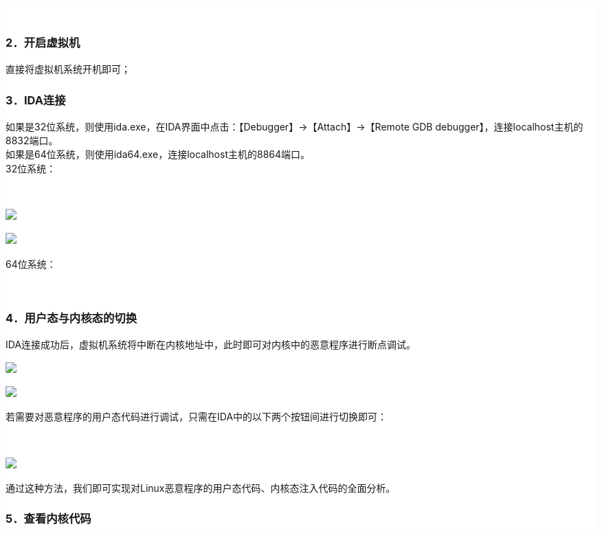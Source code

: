 [![](data:image/png;base64,iVBORw0KGgoAAAANSUhEUgAAAAEAAAABCAYAAAAfFcSJAAAAAXNSR0IArs4c6QAAAARnQU1BAACxjwv8YQUAAAAJcEhZcwAADsQAAA7EAZUrDhsAAAANSURBVBhXYzh8+PB/AAffA0nNPuCLAAAAAElFTkSuQmCC)](https://p0.ssl.qhimg.com/t01214e4f8cb807ebe4.png)

### <a class="reference-link" name="2%EF%BC%8E%E5%BC%80%E5%90%AF%E8%99%9A%E6%8B%9F%E6%9C%BA"></a>2．开启虚拟机

直接将虚拟机系统开机即可；

### <a class="reference-link" name="3%EF%BC%8EIDA%E8%BF%9E%E6%8E%A5"></a>3．IDA连接

如果是32位系统，则使用ida.exe，在IDA界面中点击：【Debugger】-&gt;【Attach】-&gt;【Remote GDB debugger】，连接localhost主机的8832端口。<br>
如果是64位系统，则使用ida64.exe，连接localhost主机的8864端口。<br>
32位系统：

[![](data:image/png;base64,iVBORw0KGgoAAAANSUhEUgAAAAEAAAABCAYAAAAfFcSJAAAAAXNSR0IArs4c6QAAAARnQU1BAACxjwv8YQUAAAAJcEhZcwAADsQAAA7EAZUrDhsAAAANSURBVBhXYzh8+PB/AAffA0nNPuCLAAAAAElFTkSuQmCC)](https://p2.ssl.qhimg.com/t017031c76e7b7bd6d9.png)

[![](https://p2.ssl.qhimg.com/t01813258645ca6822f.png)](https://p2.ssl.qhimg.com/t01813258645ca6822f.png)

[![](https://p4.ssl.qhimg.com/t017705edaff37a13b7.png)](https://p4.ssl.qhimg.com/t017705edaff37a13b7.png)

64位系统：

[![](data:image/png;base64,iVBORw0KGgoAAAANSUhEUgAAAAEAAAABCAYAAAAfFcSJAAAAAXNSR0IArs4c6QAAAARnQU1BAACxjwv8YQUAAAAJcEhZcwAADsQAAA7EAZUrDhsAAAANSURBVBhXYzh8+PB/AAffA0nNPuCLAAAAAElFTkSuQmCC)](https://p1.ssl.qhimg.com/t01d918d48537553cc0.png)

### <a class="reference-link" name="4%EF%BC%8E%E7%94%A8%E6%88%B7%E6%80%81%E4%B8%8E%E5%86%85%E6%A0%B8%E6%80%81%E7%9A%84%E5%88%87%E6%8D%A2"></a>4．用户态与内核态的切换

IDA连接成功后，虚拟机系统将中断在内核地址中，此时即可对内核中的恶意程序进行断点调试。

[![](https://p2.ssl.qhimg.com/t01d3eed3380e08092e.png)](https://p2.ssl.qhimg.com/t01d3eed3380e08092e.png)

[![](https://p1.ssl.qhimg.com/t01d684a82a260ff228.png)](https://p1.ssl.qhimg.com/t01d684a82a260ff228.png)

若需要对恶意程序的用户态代码进行调试，只需在IDA中的以下两个按钮间进行切换即可：

[![](data:image/png;base64,iVBORw0KGgoAAAANSUhEUgAAAAEAAAABCAYAAAAfFcSJAAAAAXNSR0IArs4c6QAAAARnQU1BAACxjwv8YQUAAAAJcEhZcwAADsQAAA7EAZUrDhsAAAANSURBVBhXYzh8+PB/AAffA0nNPuCLAAAAAElFTkSuQmCC)](https://p3.ssl.qhimg.com/t01d28686e7102b6c80.png)

[![](https://p5.ssl.qhimg.com/t01476a0f0e8bff96e7.png)](https://p5.ssl.qhimg.com/t01476a0f0e8bff96e7.png)

通过这种方法，我们即可实现对Linux恶意程序的用户态代码、内核态注入代码的全面分析。

### <a class="reference-link" name="5%EF%BC%8E%E6%9F%A5%E7%9C%8B%E5%86%85%E6%A0%B8%E4%BB%A3%E7%A0%81"></a>5．查看内核代码
